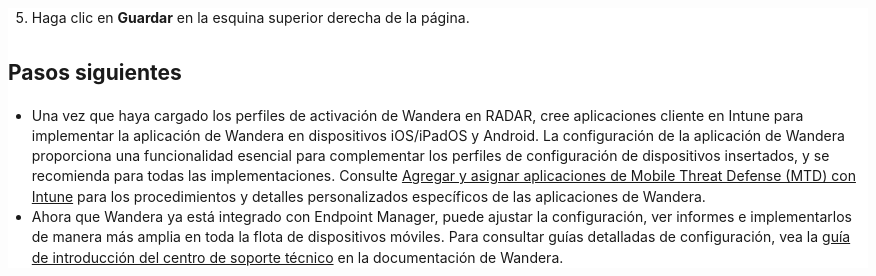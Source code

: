 5. Haga clic en **Guardar** en la esquina superior derecha de la página.

## <a name="next-steps"></a>Pasos siguientes
- Una vez que haya cargado los perfiles de activación de Wandera en RADAR, cree aplicaciones cliente en Intune para implementar la aplicación de Wandera en dispositivos iOS/iPadOS y Android. La configuración de la aplicación de Wandera proporciona una funcionalidad esencial para complementar los perfiles de configuración de dispositivos insertados, y se recomienda para todas las implementaciones. Consulte [Agregar y asignar aplicaciones de Mobile Threat Defense (MTD) con Intune](mtd-apps-ios-app-configuration-policy-add-assign.md) para los procedimientos y detalles personalizados específicos de las aplicaciones de Wandera. 
- Ahora que Wandera ya está integrado con Endpoint Manager, puede ajustar la configuración, ver informes e implementarlos de manera más amplia en toda la flota de dispositivos móviles. Para consultar guías detalladas de configuración, vea la [guía de introducción del centro de soporte técnico](https://radar.wandera.com/?return_to=https://wandera.force.com/Customer/s/getting-started) en la documentación de Wandera.
